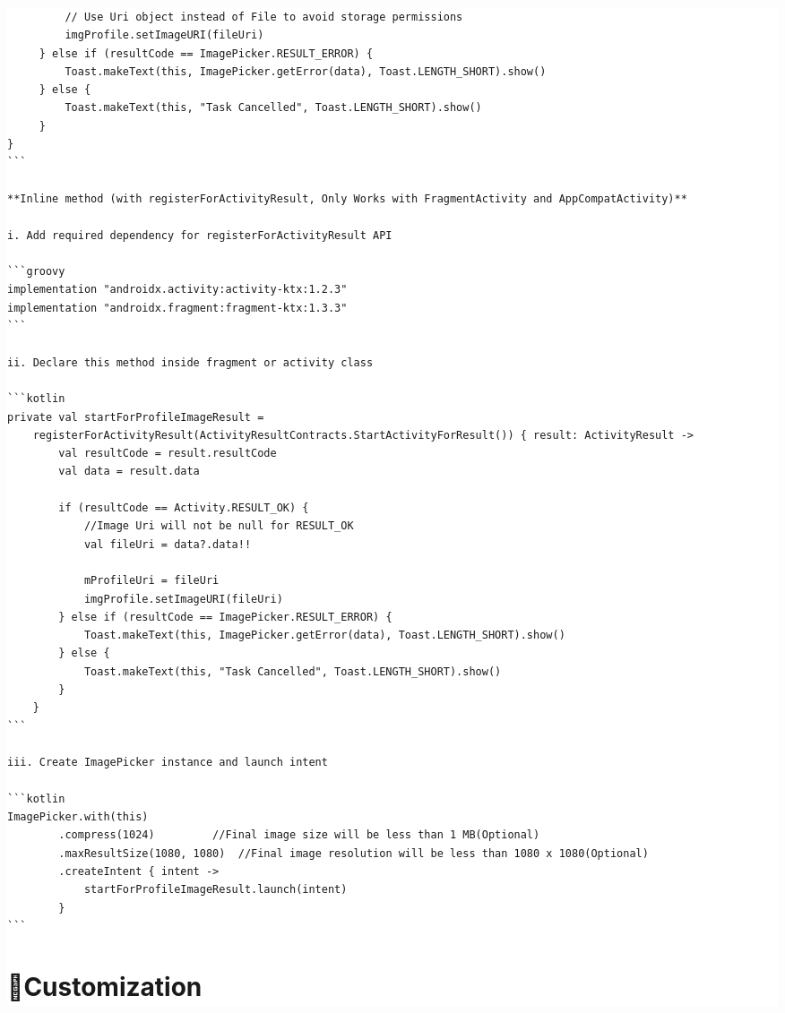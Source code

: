              // Use Uri object instead of File to avoid storage permissions
             imgProfile.setImageURI(fileUri)
         } else if (resultCode == ImagePicker.RESULT_ERROR) {
             Toast.makeText(this, ImagePicker.getError(data), Toast.LENGTH_SHORT).show()
         } else {
             Toast.makeText(this, "Task Cancelled", Toast.LENGTH_SHORT).show()
         }
    }
    ```

    **Inline method (with registerForActivityResult, Only Works with FragmentActivity and AppCompatActivity)**

    i. Add required dependency for registerForActivityResult API

    ```groovy
	implementation "androidx.activity:activity-ktx:1.2.3"
    implementation "androidx.fragment:fragment-ktx:1.3.3"
    ```

    ii. Declare this method inside fragment or activity class

    ```kotlin
    private val startForProfileImageResult =
        registerForActivityResult(ActivityResultContracts.StartActivityForResult()) { result: ActivityResult ->
            val resultCode = result.resultCode
            val data = result.data

            if (resultCode == Activity.RESULT_OK) {
                //Image Uri will not be null for RESULT_OK
                val fileUri = data?.data!!

                mProfileUri = fileUri
                imgProfile.setImageURI(fileUri)
            } else if (resultCode == ImagePicker.RESULT_ERROR) {
                Toast.makeText(this, ImagePicker.getError(data), Toast.LENGTH_SHORT).show()
            } else {
                Toast.makeText(this, "Task Cancelled", Toast.LENGTH_SHORT).show()
            }
        }
    ```

    iii. Create ImagePicker instance and launch intent

    ```kotlin
    ImagePicker.with(this)
            .compress(1024)         //Final image size will be less than 1 MB(Optional)
            .maxResultSize(1080, 1080)  //Final image resolution will be less than 1080 x 1080(Optional)
            .createIntent { intent ->
                startForProfileImageResult.launch(intent)
            }
    ```


# 🎨Customization
